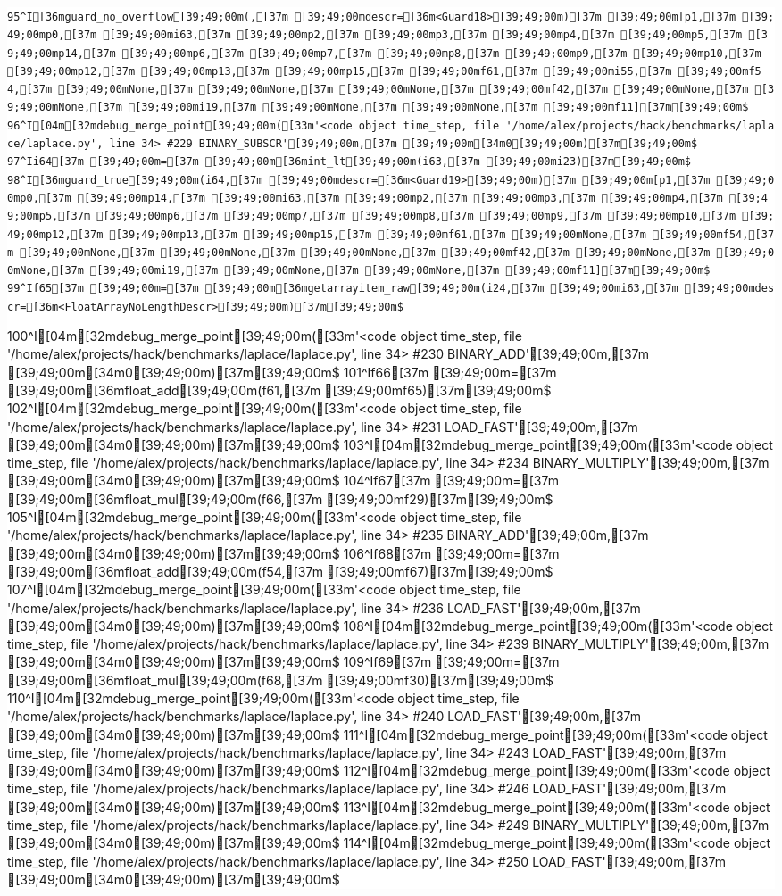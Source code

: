     95^I[36mguard_no_overflow[39;49;00m(,[37m [39;49;00mdescr=[36m<Guard18>[39;49;00m)[37m [39;49;00m[p1,[37m [39;49;00mp0,[37m [39;49;00mi63,[37m [39;49;00mp2,[37m [39;49;00mp3,[37m [39;49;00mp4,[37m [39;49;00mp5,[37m [39;49;00mp14,[37m [39;49;00mp6,[37m [39;49;00mp7,[37m [39;49;00mp8,[37m [39;49;00mp9,[37m [39;49;00mp10,[37m [39;49;00mp12,[37m [39;49;00mp13,[37m [39;49;00mp15,[37m [39;49;00mf61,[37m [39;49;00mi55,[37m [39;49;00mf54,[37m [39;49;00mNone,[37m [39;49;00mNone,[37m [39;49;00mNone,[37m [39;49;00mf42,[37m [39;49;00mNone,[37m [39;49;00mNone,[37m [39;49;00mi19,[37m [39;49;00mNone,[37m [39;49;00mNone,[37m [39;49;00mf11][37m[39;49;00m$
    96^I[04m[32mdebug_merge_point[39;49;00m([33m'<code object time_step, file '/home/alex/projects/hack/benchmarks/laplace/laplace.py', line 34> #229 BINARY_SUBSCR'[39;49;00m,[37m [39;49;00m[34m0[39;49;00m)[37m[39;49;00m$
    97^Ii64[37m [39;49;00m=[37m [39;49;00m[36mint_lt[39;49;00m(i63,[37m [39;49;00mi23)[37m[39;49;00m$
    98^I[36mguard_true[39;49;00m(i64,[37m [39;49;00mdescr=[36m<Guard19>[39;49;00m)[37m [39;49;00m[p1,[37m [39;49;00mp0,[37m [39;49;00mp14,[37m [39;49;00mi63,[37m [39;49;00mp2,[37m [39;49;00mp3,[37m [39;49;00mp4,[37m [39;49;00mp5,[37m [39;49;00mp6,[37m [39;49;00mp7,[37m [39;49;00mp8,[37m [39;49;00mp9,[37m [39;49;00mp10,[37m [39;49;00mp12,[37m [39;49;00mp13,[37m [39;49;00mp15,[37m [39;49;00mf61,[37m [39;49;00mNone,[37m [39;49;00mf54,[37m [39;49;00mNone,[37m [39;49;00mNone,[37m [39;49;00mNone,[37m [39;49;00mf42,[37m [39;49;00mNone,[37m [39;49;00mNone,[37m [39;49;00mi19,[37m [39;49;00mNone,[37m [39;49;00mNone,[37m [39;49;00mf11][37m[39;49;00m$
    99^If65[37m [39;49;00m=[37m [39;49;00m[36mgetarrayitem_raw[39;49;00m(i24,[37m [39;49;00mi63,[37m [39;49;00mdescr=[36m<FloatArrayNoLengthDescr>[39;49;00m)[37m[39;49;00m$
   100^I[04m[32mdebug_merge_point[39;49;00m([33m'<code object time_step, file '/home/alex/projects/hack/benchmarks/laplace/laplace.py', line 34> #230 BINARY_ADD'[39;49;00m,[37m [39;49;00m[34m0[39;49;00m)[37m[39;49;00m$
   101^If66[37m [39;49;00m=[37m [39;49;00m[36mfloat_add[39;49;00m(f61,[37m [39;49;00mf65)[37m[39;49;00m$
   102^I[04m[32mdebug_merge_point[39;49;00m([33m'<code object time_step, file '/home/alex/projects/hack/benchmarks/laplace/laplace.py', line 34> #231 LOAD_FAST'[39;49;00m,[37m [39;49;00m[34m0[39;49;00m)[37m[39;49;00m$
   103^I[04m[32mdebug_merge_point[39;49;00m([33m'<code object time_step, file '/home/alex/projects/hack/benchmarks/laplace/laplace.py', line 34> #234 BINARY_MULTIPLY'[39;49;00m,[37m [39;49;00m[34m0[39;49;00m)[37m[39;49;00m$
   104^If67[37m [39;49;00m=[37m [39;49;00m[36mfloat_mul[39;49;00m(f66,[37m [39;49;00mf29)[37m[39;49;00m$
   105^I[04m[32mdebug_merge_point[39;49;00m([33m'<code object time_step, file '/home/alex/projects/hack/benchmarks/laplace/laplace.py', line 34> #235 BINARY_ADD'[39;49;00m,[37m [39;49;00m[34m0[39;49;00m)[37m[39;49;00m$
   106^If68[37m [39;49;00m=[37m [39;49;00m[36mfloat_add[39;49;00m(f54,[37m [39;49;00mf67)[37m[39;49;00m$
   107^I[04m[32mdebug_merge_point[39;49;00m([33m'<code object time_step, file '/home/alex/projects/hack/benchmarks/laplace/laplace.py', line 34> #236 LOAD_FAST'[39;49;00m,[37m [39;49;00m[34m0[39;49;00m)[37m[39;49;00m$
   108^I[04m[32mdebug_merge_point[39;49;00m([33m'<code object time_step, file '/home/alex/projects/hack/benchmarks/laplace/laplace.py', line 34> #239 BINARY_MULTIPLY'[39;49;00m,[37m [39;49;00m[34m0[39;49;00m)[37m[39;49;00m$
   109^If69[37m [39;49;00m=[37m [39;49;00m[36mfloat_mul[39;49;00m(f68,[37m [39;49;00mf30)[37m[39;49;00m$
   110^I[04m[32mdebug_merge_point[39;49;00m([33m'<code object time_step, file '/home/alex/projects/hack/benchmarks/laplace/laplace.py', line 34> #240 LOAD_FAST'[39;49;00m,[37m [39;49;00m[34m0[39;49;00m)[37m[39;49;00m$
   111^I[04m[32mdebug_merge_point[39;49;00m([33m'<code object time_step, file '/home/alex/projects/hack/benchmarks/laplace/laplace.py', line 34> #243 LOAD_FAST'[39;49;00m,[37m [39;49;00m[34m0[39;49;00m)[37m[39;49;00m$
   112^I[04m[32mdebug_merge_point[39;49;00m([33m'<code object time_step, file '/home/alex/projects/hack/benchmarks/laplace/laplace.py', line 34> #246 LOAD_FAST'[39;49;00m,[37m [39;49;00m[34m0[39;49;00m)[37m[39;49;00m$
   113^I[04m[32mdebug_merge_point[39;49;00m([33m'<code object time_step, file '/home/alex/projects/hack/benchmarks/laplace/laplace.py', line 34> #249 BINARY_MULTIPLY'[39;49;00m,[37m [39;49;00m[34m0[39;49;00m)[37m[39;49;00m$
   114^I[04m[32mdebug_merge_point[39;49;00m([33m'<code object time_step, file '/home/alex/projects/hack/benchmarks/laplace/laplace.py', line 34> #250 LOAD_FAST'[39;49;00m,[37m [39;49;00m[34m0[39;49;00m)[37m[39;49;00m$